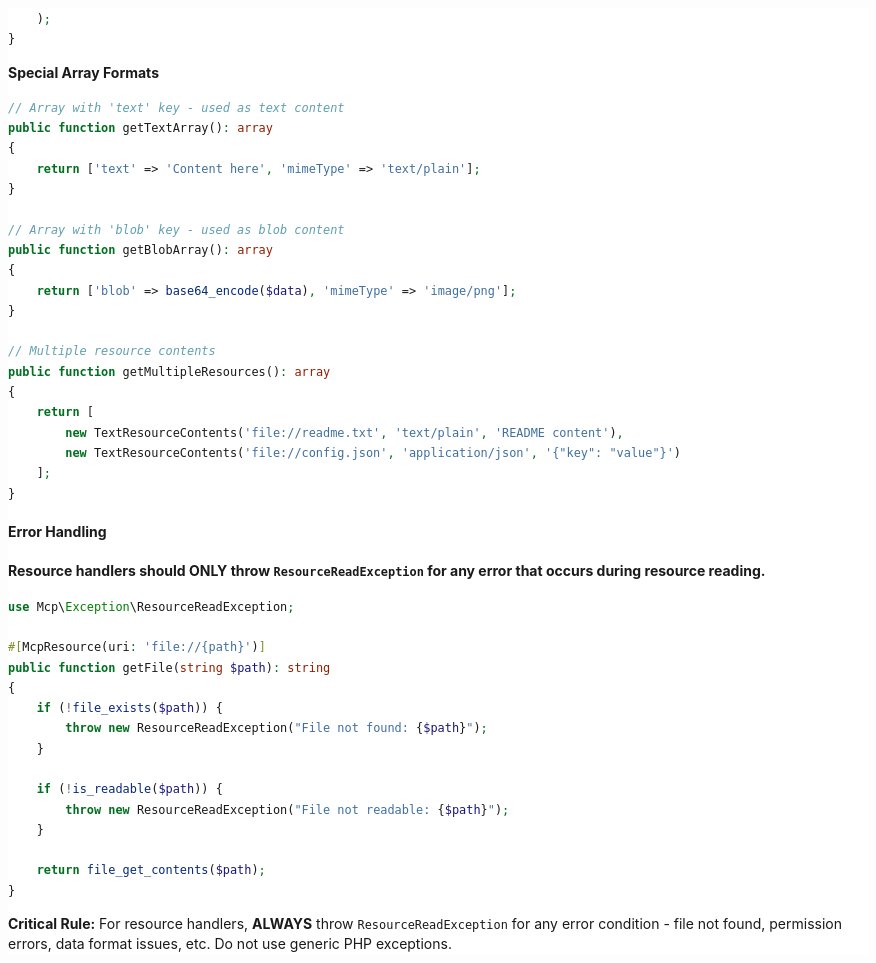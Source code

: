 ```php
    );
}
```

**Special Array Formats**

```php
// Array with 'text' key - used as text content
public function getTextArray(): array
{
    return ['text' => 'Content here', 'mimeType' => 'text/plain'];
}

// Array with 'blob' key - used as blob content  
public function getBlobArray(): array
{
    return ['blob' => base64_encode($data), 'mimeType' => 'image/png'];
}

// Multiple resource contents
public function getMultipleResources(): array
{
    return [
        new TextResourceContents('file://readme.txt', 'text/plain', 'README content'),
        new TextResourceContents('file://config.json', 'application/json', '{"key": "value"}')
    ];
}
```

#### Error Handling

**Resource handlers should ONLY throw `ResourceReadException` for any error that occurs during resource reading.**

```php
use Mcp\Exception\ResourceReadException;

#[McpResource(uri: 'file://{path}')]
public function getFile(string $path): string
{
    if (!file_exists($path)) {
        throw new ResourceReadException("File not found: {$path}");
    }

    if (!is_readable($path)) {
        throw new ResourceReadException("File not readable: {$path}");
    }

    return file_get_contents($path);
}
```

**Critical Rule:** For resource handlers, **ALWAYS** throw `ResourceReadException` for any error condition - file not found, permission errors, data format issues, etc. Do not use generic PHP exceptions.
